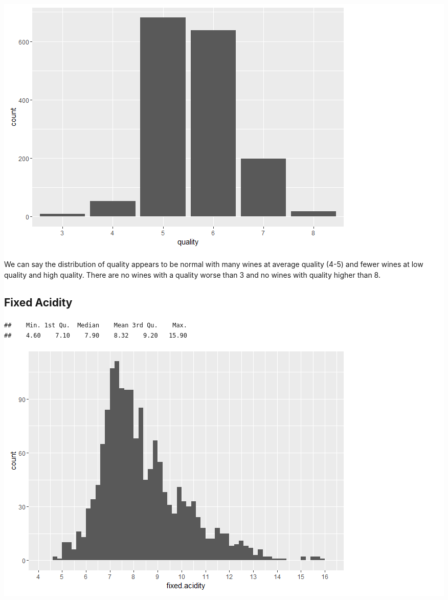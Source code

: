 ![](P4_Wine_Quality_data_files/figure-html/Quality-1.png)

We can say the distribution of quality appears to be normal with many wines at average quality (4-5) and fewer wines at low quality and high quality. There are no wines with a quality worse than 3 and no wines with quality higher than 8.

## Fixed Acidity


```
##    Min. 1st Qu.  Median    Mean 3rd Qu.    Max. 
##    4.60    7.10    7.90    8.32    9.20   15.90
```

![](P4_Wine_Quality_data_files/figure-html/fixed_acidity-1.png)
